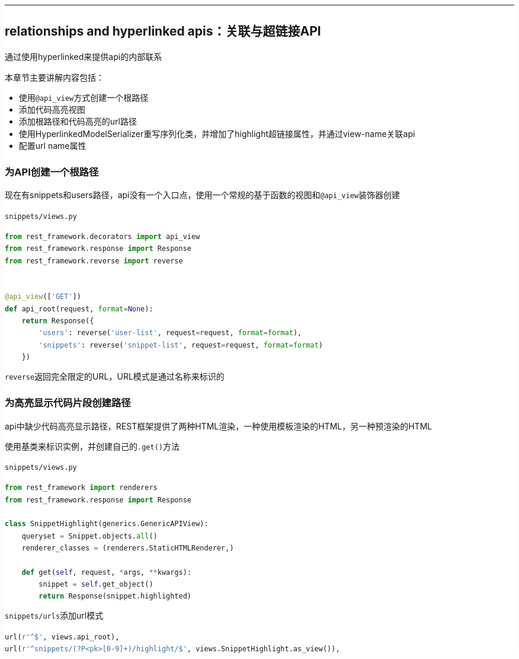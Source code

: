 
---

## relationships and hyperlinked apis：关联与超链接API
通过使用hyperlinked来提供api的内部联系

本章节主要讲解内容包括：
- 使用`@api_view`方式创建一个根路径
- 添加代码高亮视图
- 添加根路径和代码高亮的url路径
- 使用HyperlinkedModelSerializer重写序列化类，并增加了highlight超链接属性，并通过view-name关联api
- 配置url name属性

### 为API创建一个根路径
现在有snippets和users路径，api没有一个入口点，使用一个常规的基于函数的视图和`@api_view`装饰器创建

`snippets/views.py`
```python
from rest_framework.decorators import api_view
from rest_framework.response import Response
from rest_framework.reverse import reverse


@api_view(['GET'])
def api_root(request, format=None):
    return Response({
        'users': reverse('user-list', request=request, format=format),
        'snippets': reverse('snippet-list', request=request, format=format)
    })
```
`reverse`返回完全限定的URL，URL模式是通过名称来标识的

### 为高亮显示代码片段创建路径
api中缺少代码高亮显示路径，REST框架提供了两种HTML渲染，一种使用模板渲染的HTML，另一种预渲染的HTML

使用基类来标识实例，并创建自己的`.get()`方法

`snippets/views.py`
```python
from rest_framework import renderers
from rest_framework.response import Response

class SnippetHighlight(generics.GenericAPIView):
    queryset = Snippet.objects.all()
    renderer_classes = (renderers.StaticHTMLRenderer,)

    def get(self, request, *args, **kwargs):
        snippet = self.get_object()
        return Response(snippet.highlighted)
```

`snippets/urls`添加url模式
```python
url(r'^$', views.api_root),
url(r'^snippets/(?P<pk>[0-9]+)/highlight/$', views.SnippetHighlight.as_view()),
```
